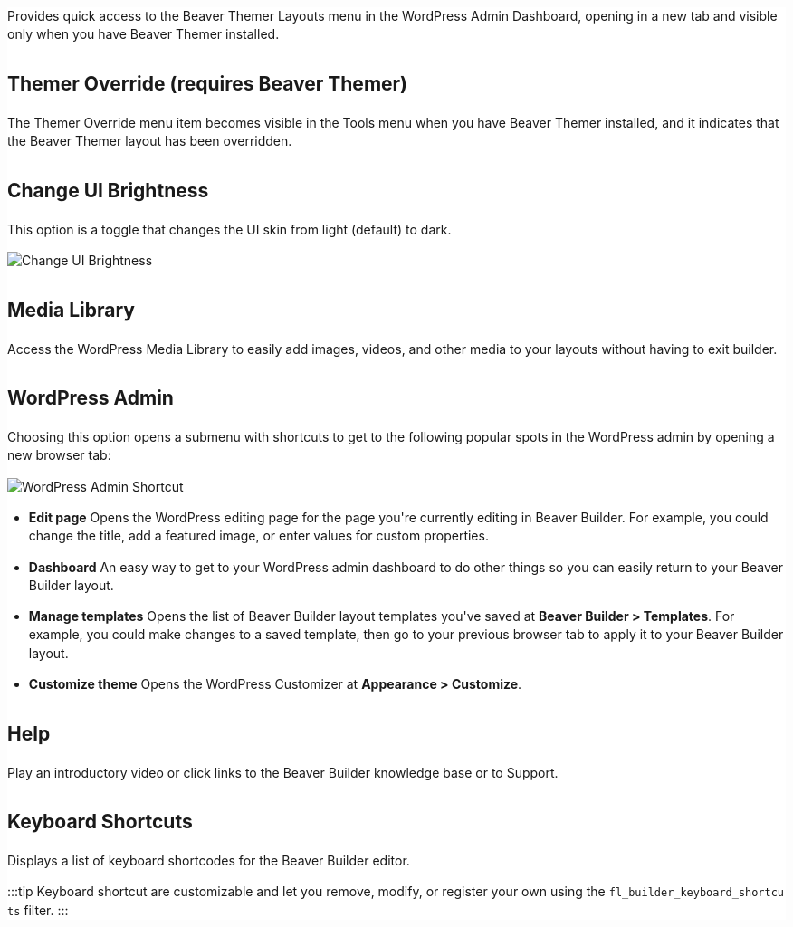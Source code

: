 Provides quick access to the Beaver Themer Layouts menu in the WordPress Admin Dashboard, opening in a new tab and visible only when you have Beaver Themer installed.

## Themer Override (requires Beaver Themer)

The Themer Override menu item becomes visible in the Tools menu when you have Beaver Themer installed, and it indicates that the Beaver Themer layout has been overridden.

## Change UI Brightness

This option is a toggle that changes the UI skin from light (default) to dark.

![Change UI Brightness](/img/beaver-builder/user-interface--tools-menu--4.jpg)

## Media Library

Access the WordPress Media Library to easily add images, videos, and other media to your layouts without having to exit builder.

## WordPress Admin

Choosing this option opens a submenu with shortcuts to get to the following popular spots in the WordPress admin by opening a new browser tab:

![WordPress Admin Shortcut](/img/beaver-builder/user-interface--tools-menu--5.jpg)

- **Edit page**
  Opens the WordPress editing page for the page you're currently editing in Beaver Builder. For example, you could change the title, add a featured image, or enter values for custom properties.

- **Dashboard**
  An easy way to get to your WordPress admin dashboard to do other things so you can easily return to your Beaver Builder layout.

- **Manage templates**
  Opens the list of Beaver Builder layout templates you've saved at **Beaver Builder > Templates**. For example, you could make changes to a saved template, then go to your previous browser tab to apply it to your Beaver Builder layout.

- **Customize theme**
  Opens the WordPress Customizer at **Appearance > Customize**.

## Help

Play an introductory video or click links to the Beaver Builder knowledge base or to Support.

## Keyboard Shortcuts

Displays a list of keyboard shortcodes for the Beaver Builder editor.

:::tip
Keyboard shortcut are customizable and let you remove, modify, or register your own using the `fl_builder_keyboard_shortcuts` filter.
:::
